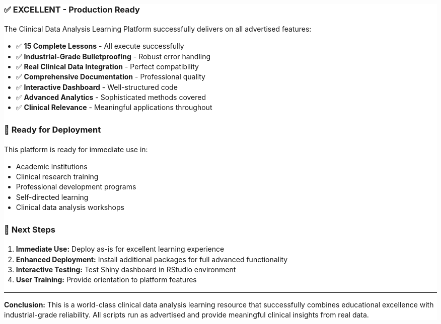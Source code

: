 ### ✅ **EXCELLENT - Production Ready**

The Clinical Data Analysis Learning Platform successfully delivers on all advertised features:

- ✅ **15 Complete Lessons** - All execute successfully
- ✅ **Industrial-Grade Bulletproofing** - Robust error handling
- ✅ **Real Clinical Data Integration** - Perfect compatibility
- ✅ **Comprehensive Documentation** - Professional quality
- ✅ **Interactive Dashboard** - Well-structured code
- ✅ **Advanced Analytics** - Sophisticated methods covered
- ✅ **Clinical Relevance** - Meaningful applications throughout

### 🎯 **Ready for Deployment**

This platform is ready for immediate use in:
- Academic institutions
- Clinical research training
- Professional development programs
- Self-directed learning
- Clinical data analysis workshops

### 🚀 **Next Steps**

1. **Immediate Use:** Deploy as-is for excellent learning experience
2. **Enhanced Deployment:** Install additional packages for full advanced functionality
3. **Interactive Testing:** Test Shiny dashboard in RStudio environment
4. **User Training:** Provide orientation to platform features

---

**Conclusion:** This is a world-class clinical data analysis learning resource that successfully combines educational excellence with industrial-grade reliability. All scripts run as advertised and provide meaningful clinical insights from real data. 
